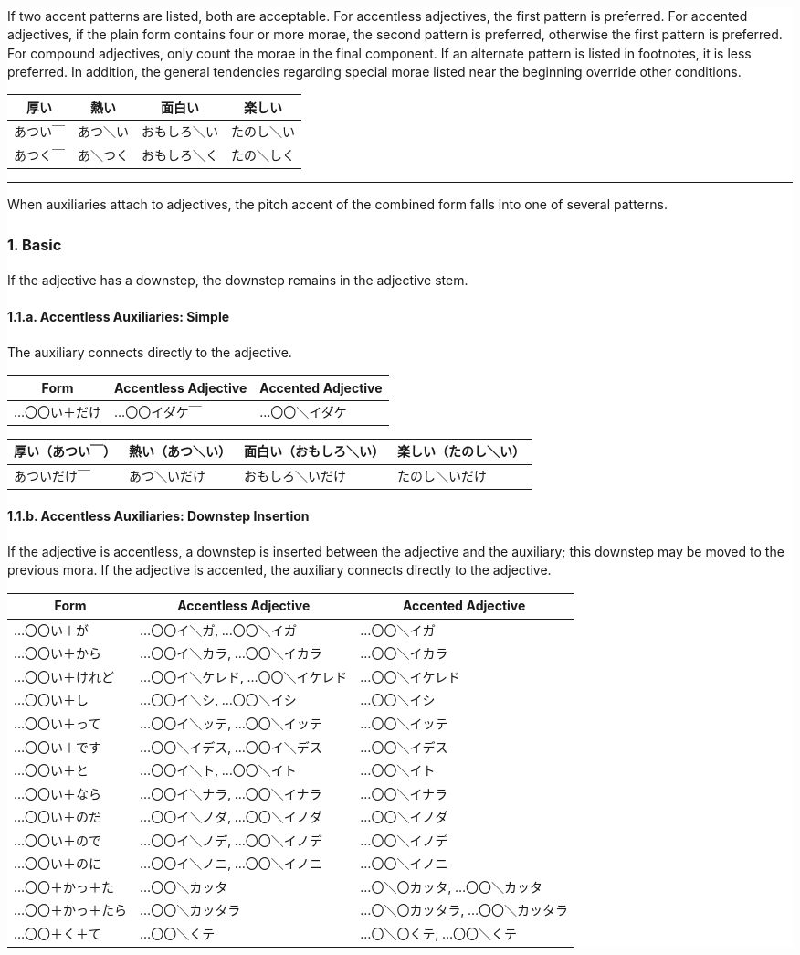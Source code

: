 If two accent patterns are listed, both are acceptable. For accentless adjectives, the first pattern is preferred. For accented adjectives, if the plain form contains four or more morae, the second pattern is preferred, otherwise the first pattern is preferred. For compound adjectives, only count the morae in the final component. If an alternate pattern is listed in footnotes, it is less preferred. In addition, the general tendencies regarding special morae listed near the beginning override other conditions.

|厚い                |熱い                |面白い                  |楽しい                |
|--------------------|--------------------|------------------------|----------------------|
|あつい￣            |あつ＼い            |おもしろ＼い            |たのし＼い            |
|あつく￣            |あ＼つく            |おもしろ＼く            |たの＼しく            |

---

When auxiliaries attach to adjectives, the pitch accent of the combined form falls into one of several patterns.

### 1. Basic

If the adjective has a downstep, the downstep remains in the adjective stem.

#### 1.1.a. Accentless Auxiliaries: Simple

The auxiliary connects directly to the adjective.

| Form               | Accentless Adjective                         | Accented Adjective                           |
|--------------------|----------------------------------------------|----------------------------------------------|
|…〇〇い＋だけ      |…〇〇イダケ￣                                |…〇〇＼イダケ                                |

|厚い（あつい￣）    |熱い（あつ＼い）    |面白い（おもしろ＼い）  |楽しい（たのし＼い）  |
|--------------------|--------------------|------------------------|----------------------|
|あついだけ￣        |あつ＼いだけ        |おもしろ＼いだけ        |たのし＼いだけ        |

#### 1.1.b. Accentless Auxiliaries: Downstep Insertion

If the adjective is accentless, a downstep is inserted between the adjective and the auxiliary; this downstep may be moved to the previous mora. If the adjective is accented, the auxiliary connects directly to the adjective.

| Form               | Accentless Adjective                         | Accented Adjective                           |
|--------------------|----------------------------------------------|----------------------------------------------|
|…〇〇い＋が        |…〇〇イ＼カ゚,        …〇〇＼イカ゚          |…〇〇＼イカ゚                               |
|…〇〇い＋から      |…〇〇イ＼カラ,        …〇〇＼イカラ        |…〇〇＼イカラ                               |
|…〇〇い＋けれど    |…〇〇イ＼ケレド,       …〇〇＼イケレド      |…〇〇＼イケレド                              |
|…〇〇い＋し        |…〇〇イ＼シ,        …〇〇＼イシ          |…〇〇＼イシ                               |
|…〇〇い＋って      |…〇〇イ＼ッテ,        …〇〇＼イッテ        |…〇〇＼イッテ                               |
|…〇〇い＋です      |…〇〇＼イデス,        …〇〇イ＼デス        |…〇〇＼イデス                               |
|…〇〇い＋と        |…〇〇イ＼ト,        …〇〇＼イト          |…〇〇＼イト                               |
|…〇〇い＋なら      |…〇〇イ＼ナラ,        …〇〇＼イナラ        |…〇〇＼イナラ                               |
|…〇〇い＋のだ      |…〇〇イ＼ノダ,        …〇〇＼イノダ        |…〇〇＼イノダ                               |
|…〇〇い＋ので      |…〇〇イ＼ノデ,        …〇〇＼イノデ        |…〇〇＼イノデ                               |
|…〇〇い＋のに      |…〇〇イ＼ノニ,        …〇〇＼イノニ        |…〇〇＼イノニ                               |
|…〇〇＋かっ＋た    |…〇〇＼カッタ                               |…〇＼〇カッタ,        …〇〇＼カッタ        |
|…〇〇＋かっ＋たら  |…〇〇＼カッタラ                              |…〇＼〇カッタラ,       …〇〇＼カッタラ      |
|…〇〇＋く＋て      |…〇〇＼くテ                               |…〇＼〇くテ,        …〇〇＼くテ          |